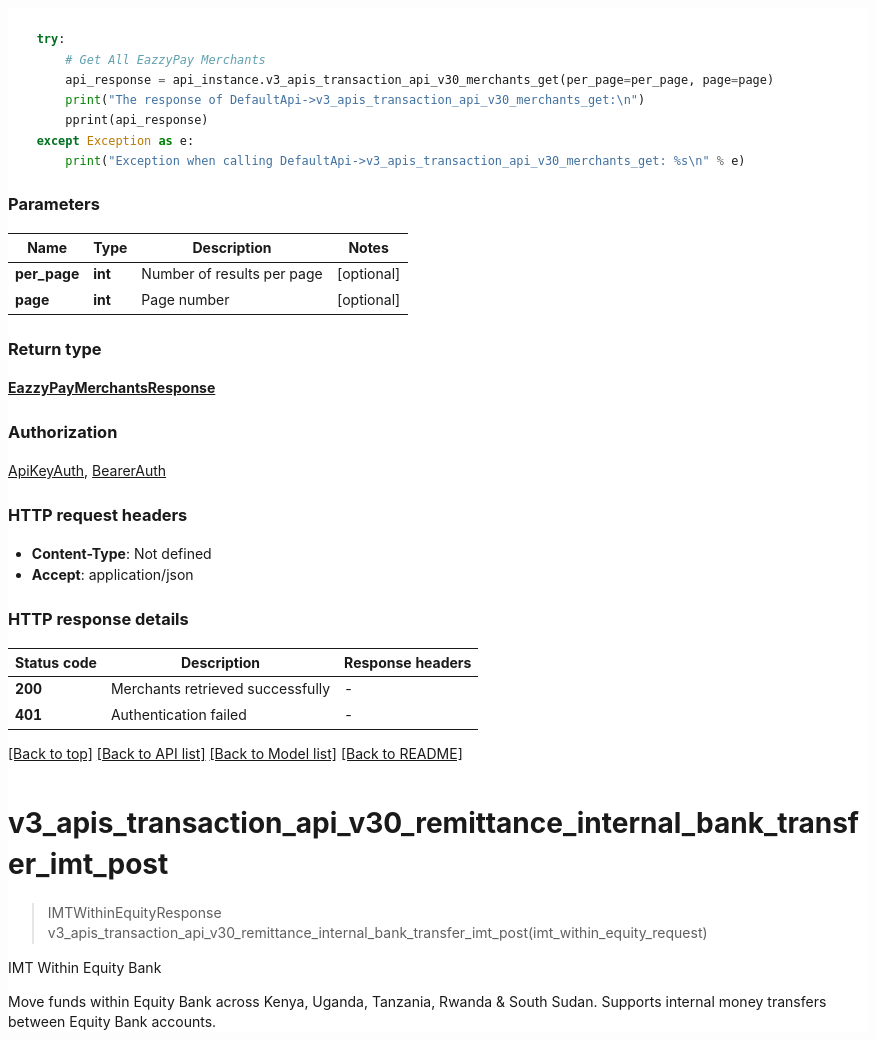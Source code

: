 ```python

    try:
        # Get All EazzyPay Merchants
        api_response = api_instance.v3_apis_transaction_api_v30_merchants_get(per_page=per_page, page=page)
        print("The response of DefaultApi->v3_apis_transaction_api_v30_merchants_get:\n")
        pprint(api_response)
    except Exception as e:
        print("Exception when calling DefaultApi->v3_apis_transaction_api_v30_merchants_get: %s\n" % e)
```



### Parameters


Name | Type | Description  | Notes
------------- | ------------- | ------------- | -------------
 **per_page** | **int**| Number of results per page | [optional] 
 **page** | **int**| Page number | [optional] 

### Return type

[**EazzyPayMerchantsResponse**](EazzyPayMerchantsResponse.md)

### Authorization

[ApiKeyAuth](../README.md#ApiKeyAuth), [BearerAuth](../README.md#BearerAuth)

### HTTP request headers

 - **Content-Type**: Not defined
 - **Accept**: application/json

### HTTP response details

| Status code | Description | Response headers |
|-------------|-------------|------------------|
**200** | Merchants retrieved successfully |  -  |
**401** | Authentication failed |  -  |

[[Back to top]](#) [[Back to API list]](../README.md#documentation-for-api-endpoints) [[Back to Model list]](../README.md#documentation-for-models) [[Back to README]](../README.md)

# **v3_apis_transaction_api_v30_remittance_internal_bank_transfer_imt_post**
> IMTWithinEquityResponse v3_apis_transaction_api_v30_remittance_internal_bank_transfer_imt_post(imt_within_equity_request)

IMT Within Equity Bank

Move funds within Equity Bank across Kenya, Uganda, Tanzania, Rwanda & South Sudan.
Supports internal money transfers between Equity Bank accounts.
